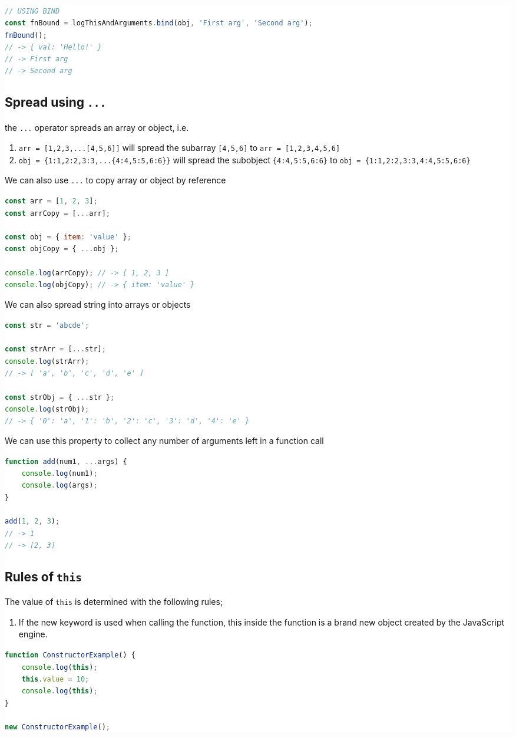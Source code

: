 ```javascript
// USING BIND
const fnBound = logThisAndArguments.bind(obj, 'First arg', 'Second arg');
fnBound();
// -> { val: 'Hello!' }
// -> First arg
// -> Second arg
```

## Spread using `...`
the `...` operator spreads an array or object, i.e.
1. `arr = [1,2,3,...[4,5,6]]` will spread the subarray `[4,5,6]` to `arr = [1,2,3,4,5,6]`
2. `obj = {1:1,2:2,3:3,...{4:4,5:5,6:6}}` will spread the subobject `{4:4,5:5,6:6}` to `obj = {1:1,2:2,3:3,4:4,5:5,6:6}`

We can also use `...` to copy array or object by reference
```javascript
const arr = [1, 2, 3];
const arrCopy = [...arr];

const obj = { item: 'value' };
const objCopy = { ...obj };

console.log(arrCopy); // -> [ 1, 2, 3 ]
console.log(objCopy); // -> { item: 'value' }
```

We can also spread string into arrays or objects
```javascript
const str = 'abcde';

const strArr = [...str];
console.log(strArr);
// -> [ 'a', 'b', 'c', 'd', 'e' ]

const strObj = { ...str };
console.log(strObj);
// -> { '0': 'a', '1': 'b', '2': 'c', '3': 'd', '4': 'e' }
```

We can use this property to collect any number of arguments left in a function call
```javascript
function add(num1, ...args) {
    console.log(num1);
    console.log(args);
}

add(1, 2, 3);
// -> 1
// -> [2, 3]
```

## Rules of `this`
The value of `this` is determined with the following rules;
1. If the new keyword is used when calling the function, this inside the function is a brand new object created by the JavaScript engine.
```javascript
function ConstructorExample() {
    console.log(this);
    this.value = 10;
    console.log(this);
}

new ConstructorExample();

```